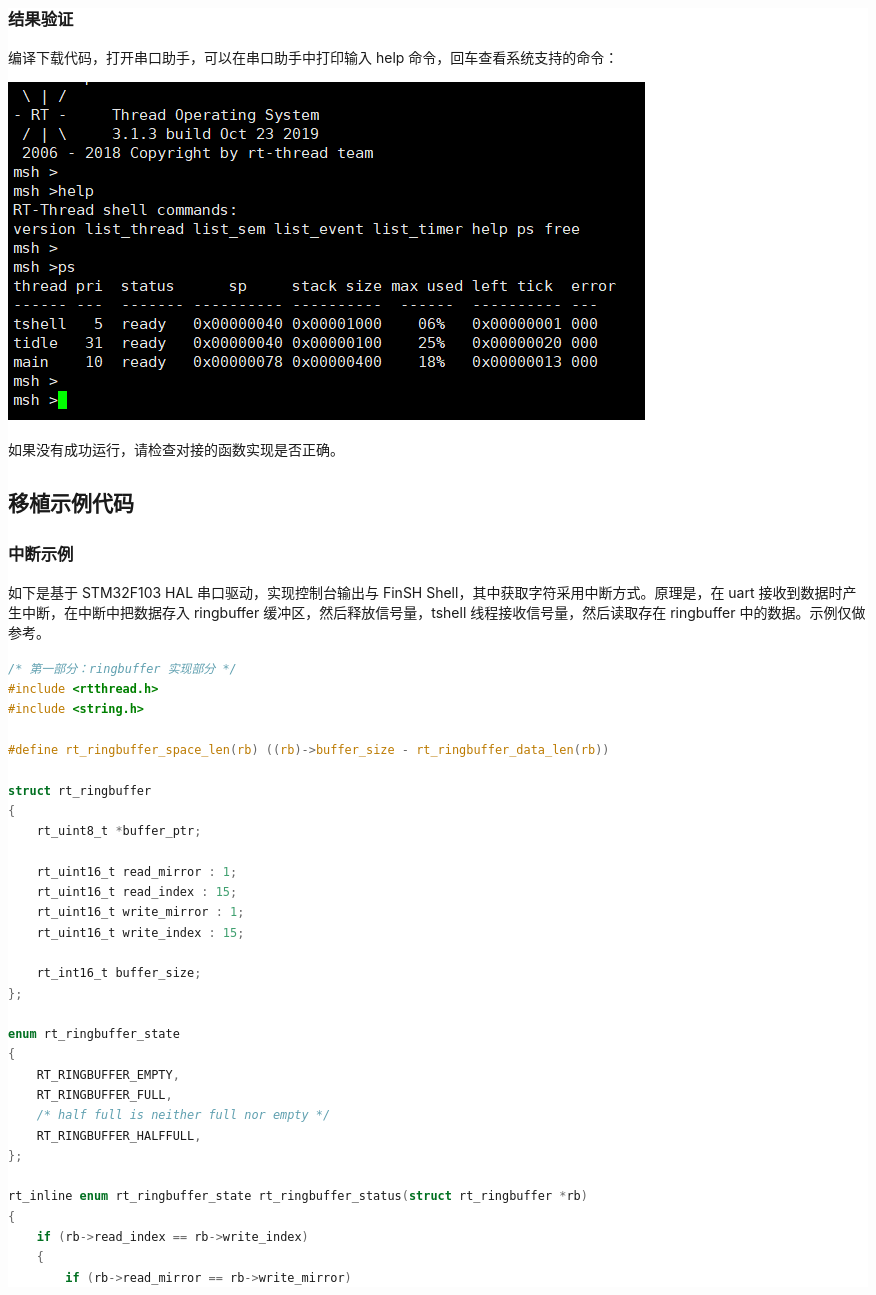 ### 结果验证

编译下载代码，打开串口助手，可以在串口助手中打印输入 help 命令，回车查看系统支持的命令：

![下载验证 finsh](figures/finsh-ok.png)

如果没有成功运行，请检查对接的函数实现是否正确。

## 移植示例代码

### 中断示例

如下是基于 STM32F103  HAL 串口驱动，实现控制台输出与 FinSH Shell，其中获取字符采用中断方式。原理是，在 uart 接收到数据时产生中断，在中断中把数据存入 ringbuffer 缓冲区，然后释放信号量，tshell 线程接收信号量，然后读取存在 ringbuffer 中的数据。示例仅做参考。

```c
/* 第一部分：ringbuffer 实现部分 */
#include <rtthread.h>
#include <string.h>

#define rt_ringbuffer_space_len(rb) ((rb)->buffer_size - rt_ringbuffer_data_len(rb))

struct rt_ringbuffer
{
    rt_uint8_t *buffer_ptr;

    rt_uint16_t read_mirror : 1;
    rt_uint16_t read_index : 15;
    rt_uint16_t write_mirror : 1;
    rt_uint16_t write_index : 15;

    rt_int16_t buffer_size;
};

enum rt_ringbuffer_state
{
    RT_RINGBUFFER_EMPTY,
    RT_RINGBUFFER_FULL,
    /* half full is neither full nor empty */
    RT_RINGBUFFER_HALFFULL,
};

rt_inline enum rt_ringbuffer_state rt_ringbuffer_status(struct rt_ringbuffer *rb)
{
    if (rb->read_index == rb->write_index)
    {
        if (rb->read_mirror == rb->write_mirror)
```